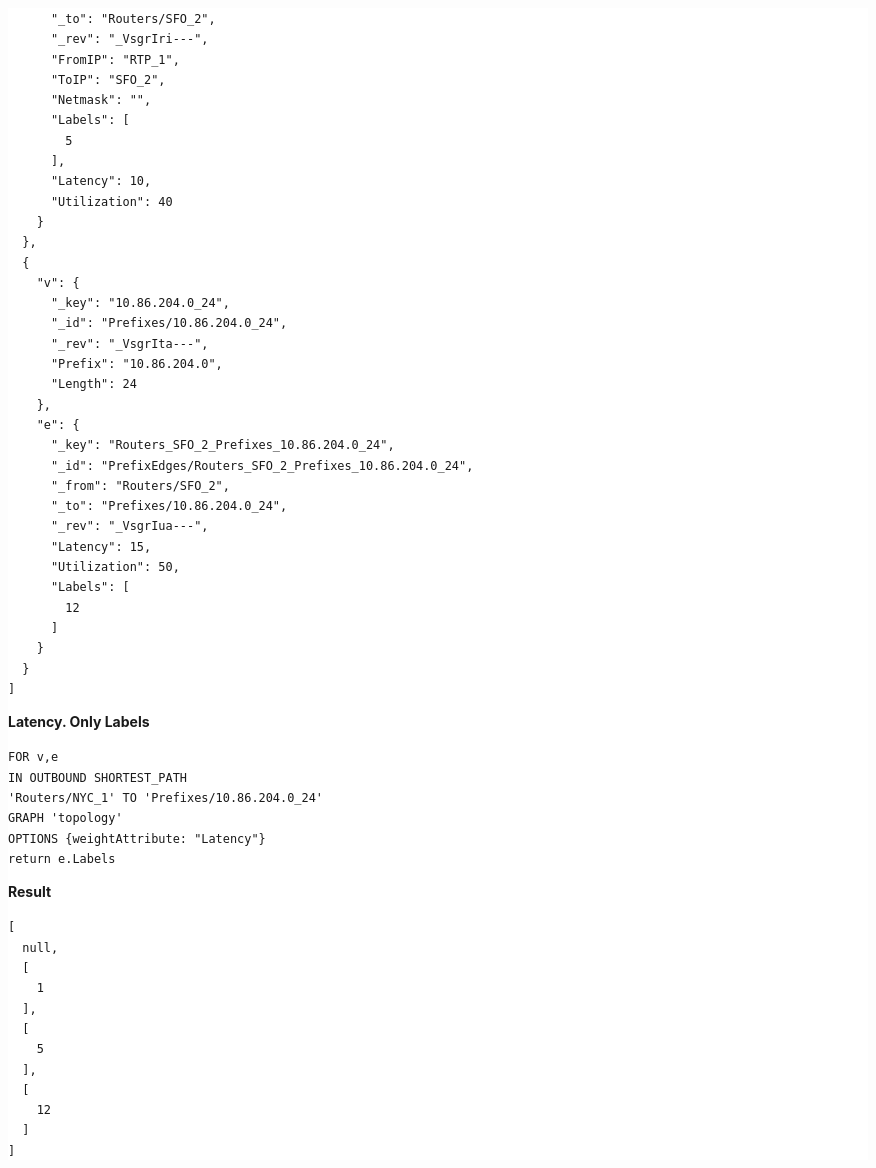 ```
      "_to": "Routers/SFO_2",
      "_rev": "_VsgrIri---",
      "FromIP": "RTP_1",
      "ToIP": "SFO_2",
      "Netmask": "",
      "Labels": [
        5
      ],
      "Latency": 10,
      "Utilization": 40
    }
  },
  {
    "v": {
      "_key": "10.86.204.0_24",
      "_id": "Prefixes/10.86.204.0_24",
      "_rev": "_VsgrIta---",
      "Prefix": "10.86.204.0",
      "Length": 24
    },
    "e": {
      "_key": "Routers_SFO_2_Prefixes_10.86.204.0_24",
      "_id": "PrefixEdges/Routers_SFO_2_Prefixes_10.86.204.0_24",
      "_from": "Routers/SFO_2",
      "_to": "Prefixes/10.86.204.0_24",
      "_rev": "_VsgrIua---",
      "Latency": 15,
      "Utilization": 50,
      "Labels": [
        12
      ]
    }
  }
]
```

**Latency. Only Labels**
```
FOR v,e
IN OUTBOUND SHORTEST_PATH
'Routers/NYC_1' TO 'Prefixes/10.86.204.0_24'
GRAPH 'topology'
OPTIONS {weightAttribute: "Latency"}
return e.Labels
```

**Result**
```
[
  null,
  [
    1
  ],
  [
    5
  ],
  [
    12
  ]
]
```
